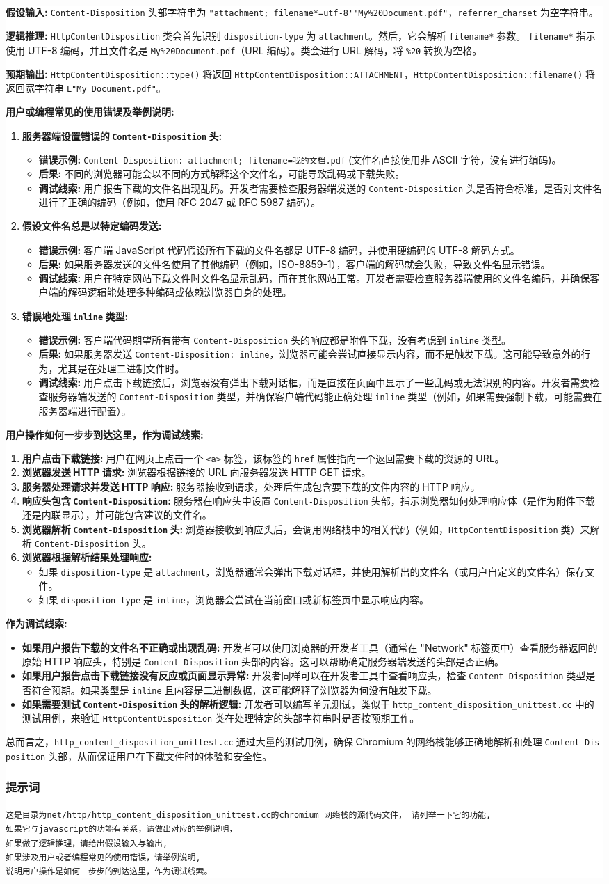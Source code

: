 **假设输入:**  `Content-Disposition` 头部字符串为 `"attachment; filename*=utf-8''My%20Document.pdf"`，`referrer_charset` 为空字符串。

**逻辑推理:**  `HttpContentDisposition` 类会首先识别 `disposition-type` 为 `attachment`。然后，它会解析 `filename*` 参数。 `filename*` 指示使用 UTF-8 编码，并且文件名是 `My%20Document.pdf`（URL 编码）。类会进行 URL 解码，将 `%20` 转换为空格。

**预期输出:**  `HttpContentDisposition::type()` 将返回 `HttpContentDisposition::ATTACHMENT`，`HttpContentDisposition::filename()` 将返回宽字符串 `L"My Document.pdf"`。

**用户或编程常见的使用错误及举例说明:**

1. **服务器端设置错误的 `Content-Disposition` 头:**
   * **错误示例:**  `Content-Disposition: attachment; filename=我的文档.pdf` (文件名直接使用非 ASCII 字符，没有进行编码)。
   * **后果:**  不同的浏览器可能会以不同的方式解释这个文件名，可能导致乱码或下载失败。
   * **调试线索:**  用户报告下载的文件名出现乱码。开发者需要检查服务器端发送的 `Content-Disposition` 头是否符合标准，是否对文件名进行了正确的编码（例如，使用 RFC 2047 或 RFC 5987 编码）。

2. **假设文件名总是以特定编码发送:**
   * **错误示例:**  客户端 JavaScript 代码假设所有下载的文件名都是 UTF-8 编码，并使用硬编码的 UTF-8 解码方式。
   * **后果:**  如果服务器发送的文件名使用了其他编码（例如，ISO-8859-1），客户端的解码就会失败，导致文件名显示错误。
   * **调试线索:**  用户在特定网站下载文件时文件名显示乱码，而在其他网站正常。开发者需要检查服务器端使用的文件名编码，并确保客户端的解码逻辑能处理多种编码或依赖浏览器自身的处理。

3. **错误地处理 `inline` 类型:**
   * **错误示例:**  客户端代码期望所有带有 `Content-Disposition` 头的响应都是附件下载，没有考虑到 `inline` 类型。
   * **后果:**  如果服务器发送 `Content-Disposition: inline`，浏览器可能会尝试直接显示内容，而不是触发下载。这可能导致意外的行为，尤其是在处理二进制文件时。
   * **调试线索:**  用户点击下载链接后，浏览器没有弹出下载对话框，而是直接在页面中显示了一些乱码或无法识别的内容。开发者需要检查服务器端发送的 `Content-Disposition` 类型，并确保客户端代码能正确处理 `inline` 类型（例如，如果需要强制下载，可能需要在服务器端进行配置）。

**用户操作如何一步步到达这里，作为调试线索:**

1. **用户点击下载链接:** 用户在网页上点击一个 `<a>` 标签，该标签的 `href` 属性指向一个返回需要下载的资源的 URL。
2. **浏览器发送 HTTP 请求:** 浏览器根据链接的 URL 向服务器发送 HTTP GET 请求。
3. **服务器处理请求并发送 HTTP 响应:** 服务器接收到请求，处理后生成包含要下载的文件内容的 HTTP 响应。
4. **响应头包含 `Content-Disposition`:** 服务器在响应头中设置 `Content-Disposition` 头部，指示浏览器如何处理响应体（是作为附件下载还是内联显示），并可能包含建议的文件名。
5. **浏览器解析 `Content-Disposition` 头:** 浏览器接收到响应头后，会调用网络栈中的相关代码（例如，`HttpContentDisposition` 类）来解析 `Content-Disposition` 头。
6. **浏览器根据解析结果处理响应:**
   * 如果 `disposition-type` 是 `attachment`，浏览器通常会弹出下载对话框，并使用解析出的文件名（或用户自定义的文件名）保存文件。
   * 如果 `disposition-type` 是 `inline`，浏览器会尝试在当前窗口或新标签页中显示响应内容。

**作为调试线索:**

* **如果用户报告下载的文件名不正确或出现乱码:** 开发者可以使用浏览器的开发者工具（通常在 "Network" 标签页中）查看服务器返回的原始 HTTP 响应头，特别是 `Content-Disposition` 头部的内容。这可以帮助确定服务器端发送的头部是否正确。
* **如果用户报告点击下载链接没有反应或页面显示异常:** 开发者同样可以在开发者工具中查看响应头，检查 `Content-Disposition` 类型是否符合预期。如果类型是 `inline` 且内容是二进制数据，这可能解释了浏览器为何没有触发下载。
* **如果需要测试 `Content-Disposition` 头的解析逻辑:**  开发者可以编写单元测试，类似于 `http_content_disposition_unittest.cc` 中的测试用例，来验证 `HttpContentDisposition` 类在处理特定的头部字符串时是否按预期工作。

总而言之，`http_content_disposition_unittest.cc` 通过大量的测试用例，确保 Chromium 的网络栈能够正确地解析和处理 `Content-Disposition` 头部，从而保证用户在下载文件时的体验和安全性。

### 提示词
```
这是目录为net/http/http_content_disposition_unittest.cc的chromium 网络栈的源代码文件， 请列举一下它的功能, 
如果它与javascript的功能有关系，请做出对应的举例说明，
如果做了逻辑推理，请给出假设输入与输出,
如果涉及用户或者编程常见的使用错误，请举例说明,
说明用户操作是如何一步步的到达这里，作为调试线索。
```
